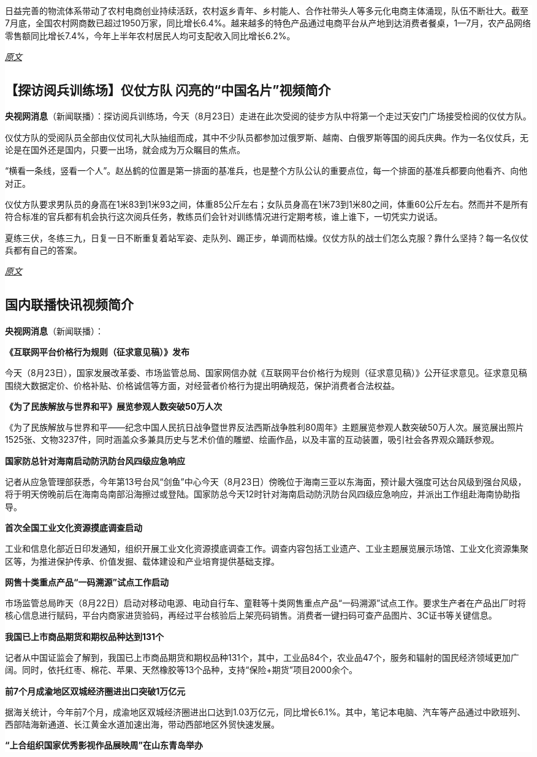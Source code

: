 日益完善的物流体系带动了农村电商创业持续活跃，农村返乡青年、乡村能人、合作社带头人等多元化电商主体涌现，队伍不断壮大。截至7月底，全国农村网商数已超过1950万家，同比增长6.4%。越来越多的特色产品通过电商平台从产地到达消费者餐桌，1—7月，农产品网络零售额同比增长7.4%，今年上半年农村居民人均可支配收入同比增长6.2%。

*[原文](https://tv.cctv.com/2025/08/23/VIDEtenxM8fCqpKBi7FCwXBi250823.shtml)*


## 【探访阅兵训练场】仪仗方队 闪亮的“中国名片”视频简介

**央视网消息**（新闻联播）：探访阅兵训练场，今天（8月23日）走进在此次受阅的徒步方队中将第一个走过天安门广场接受检阅的仪仗方队。

仪仗方队的受阅队员全部由仪仗司礼大队抽组而成，其中不少队员都参加过俄罗斯、越南、白俄罗斯等国的阅兵庆典。作为一名仪仗兵，无论是在国外还是国内，只要一出场，就会成为万众瞩目的焦点。

“横看一条线，竖看一个人”。赵丛鹤的位置是第一排面的基准兵，也是整个方队公认的重要点位，每一个排面的基准兵都要向他看齐、向他对正。

仪仗方队要求男队员的身高在1米83到1米93之间，体重85公斤左右；女队员身高在1米73到1米80之间，体重60公斤左右。然而并不是所有符合标准的官兵都有机会执行这次阅兵任务，教练员们会针对训练情况进行定期考核，谁上谁下，一切凭实力说话。

夏练三伏，冬练三九，日复一日不断重复着站军姿、走队列、踢正步，单调而枯燥。仪仗方队的战士们怎么克服？靠什么坚持？每一名仪仗兵都有自己的答案。

*[原文](https://tv.cctv.com/2025/08/23/VIDEj6xrSDRE6ZBbG5lGa3qq250823.shtml)*


## 国内联播快讯视频简介

**央视网消息**（新闻联播）：

**《互联网平台价格行为规则（征求意见稿）》发布**

今天（8月23日），国家发展改革委、市场监管总局、国家网信办就《互联网平台价格行为规则（征求意见稿）》公开征求意见。征求意见稿围绕大数据定价、价格补贴、价格诚信等方面，对经营者价格行为提出明确规范，保护消费者合法权益。

**《为了民族解放与世界和平》展览参观人数突破50万人次**

《为了民族解放与世界和平——纪念中国人民抗日战争暨世界反法西斯战争胜利80周年》主题展览参观人数突破50万人次。展览展出照片1525张、文物3237件，同时涵盖众多兼具历史与艺术价值的雕塑、绘画作品，以及丰富的互动装置，吸引社会各界观众踊跃参观。

**国家防总针对海南启动防汛防台风四级应急响应**

记者从应急管理部获悉，今年第13号台风“剑鱼”中心今天（8月23日）傍晚位于海南三亚以东海面，预计最大强度可达台风级到强台风级，将于明天傍晚前后在海南岛南部沿海擦过或登陆。国家防总今天12时针对海南启动防汛防台风四级应急响应，并派出工作组赴海南协助指导。

**首次全国工业文化资源摸底调查启动**

工业和信息化部近日印发通知，组织开展工业文化资源摸底调查工作。调查内容包括工业遗产、工业主题展览展示场馆、工业文化资源集聚区等，为推进保护传承、价值发掘、载体建设和产业培育提供基础支撑。

**网售十类重点产品“一码溯源”试点工作启动**

市场监管总局昨天（8月22日）启动对移动电源、电动自行车、童鞋等十类网售重点产品“一码溯源”试点工作。要求生产者在产品出厂时将核心信息进行赋码，平台内商家进货验码，再经过平台核验后上架亮码销售。消费者一键扫码可查产品图片、3C证书等关键信息。

**我国已上市商品期货和期权品种达到131个**

记者从中国证监会了解到，我国已上市商品期货和期权品种131个，其中，工业品84个，农业品47个，服务和辐射的国民经济领域更加广阔。同时，依托红枣、棉花、苹果、天然橡胶等13个品种，支持“保险+期货”项目2000余个。

**前7个月成渝地区双城经济圈进出口突破1万亿元**

据海关统计，今年前7个月，成渝地区双城经济圈进出口达到1.03万亿元，同比增长6.1%。其中，笔记本电脑、汽车等产品通过中欧班列、西部陆海新通道、长江黄金水道加速出海，带动西部地区外贸快速发展。

**“上合组织国家优秀影视作品展映周”在山东青岛举办**
